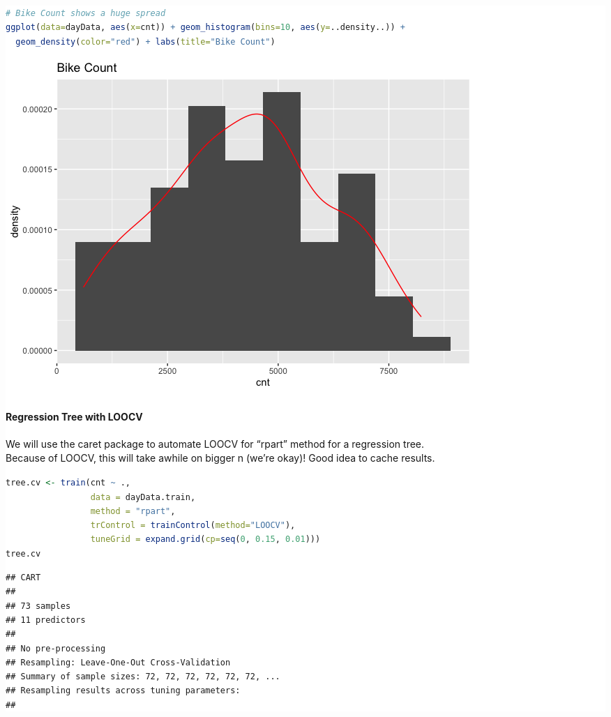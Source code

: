 ``` r
# Bike Count shows a huge spread
ggplot(data=dayData, aes(x=cnt)) + geom_histogram(bins=10, aes(y=..density..)) + 
  geom_density(color="red") + labs(title="Bike Count")
```

![](Project2_files/figure-gfm/Explore-10.png)

#### Regression Tree with LOOCV

We will use the caret package to automate LOOCV for “rpart” method for a
regression tree.  
Because of LOOCV, this will take awhile on bigger n (we’re okay)\! Good
idea to cache results.

``` r
tree.cv <- train(cnt ~ .,
                 data = dayData.train,
                 method = "rpart",
                 trControl = trainControl(method="LOOCV"),
                 tuneGrid = expand.grid(cp=seq(0, 0.15, 0.01)))
tree.cv
```

    ## CART 
    ## 
    ## 73 samples
    ## 11 predictors
    ## 
    ## No pre-processing
    ## Resampling: Leave-One-Out Cross-Validation 
    ## Summary of sample sizes: 72, 72, 72, 72, 72, 72, ... 
    ## Resampling results across tuning parameters:
    ## 